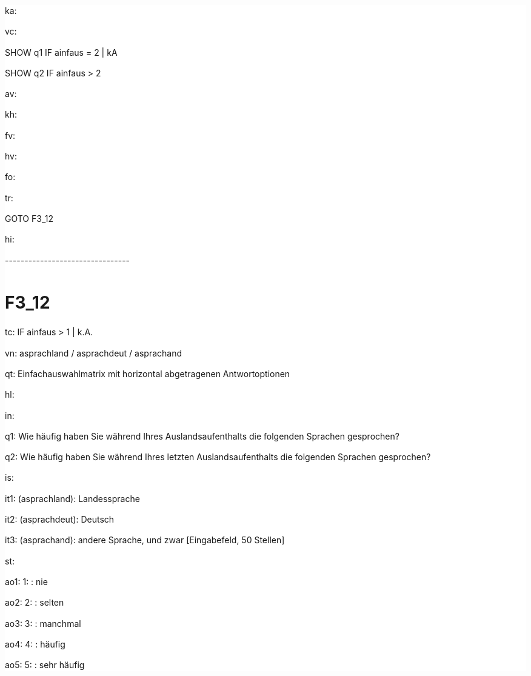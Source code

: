 ka:

vc:

SHOW q1 IF ainfaus = 2 \| kA

SHOW q2 IF ainfaus \> 2

av:

kh:

fv:

hv:

fo:

tr:

GOTO F3_12

hi:

\--------------------------------

F3_12 
======

tc: IF ainfaus \> 1 \| k.A.

vn: asprachland / asprachdeut / asprachand

qt: Einfachauswahlmatrix mit horizontal abgetragenen Antwortoptionen

hl:

in:

q1: Wie häufig haben Sie während Ihres Auslandsaufenthalts die folgenden
Sprachen gesprochen?

q2: Wie häufig haben Sie während Ihres letzten Auslandsaufenthalts die folgenden
Sprachen gesprochen?

is:

it1: (asprachland): Landessprache

it2: (asprachdeut): Deutsch

it3: (asprachand): andere Sprache, und zwar [Eingabefeld, 50 Stellen]

st:

ao1: 1: : nie

ao2: 2: : selten

ao3: 3: : manchmal

ao4: 4: : häufig

ao5: 5: : sehr häufig
